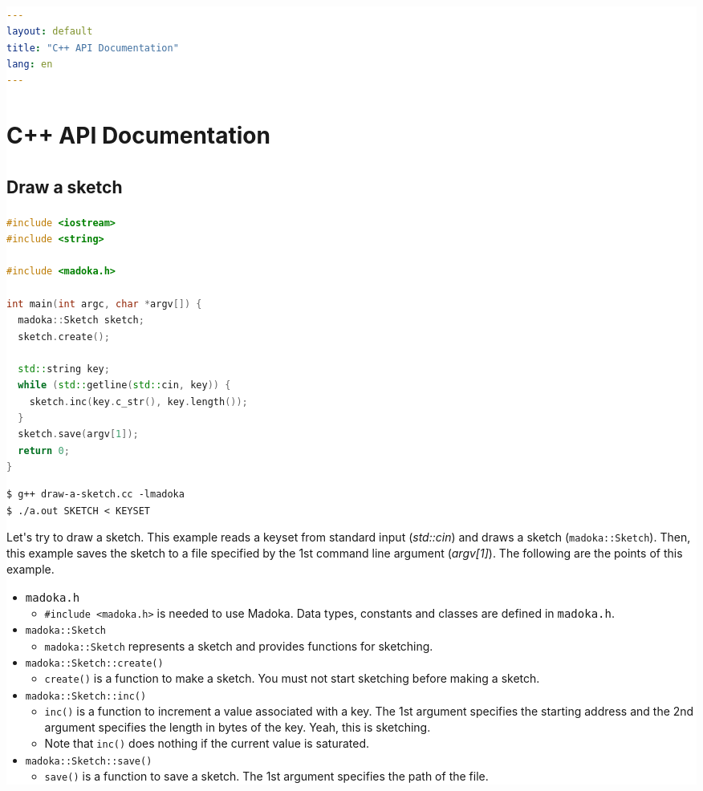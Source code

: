 ```yaml
---
layout: default
title: "C++ API Documentation"
lang: en
---
```


# C++ API Documentation

## Draw a sketch

```cpp
#include <iostream>
#include <string>

#include <madoka.h>

int main(int argc, char *argv[]) {
  madoka::Sketch sketch;
  sketch.create();

  std::string key;
  while (std::getline(std::cin, key)) {
    sketch.inc(key.c_str(), key.length());
  }
  sketch.save(argv[1]);
  return 0;
}
```

```
$ g++ draw-a-sketch.cc -lmadoka
$ ./a.out SKETCH < KEYSET
```

Let's try to draw a sketch. This example reads a keyset from standard input (<var>std::cin</var>) and draws a sketch (<code>madoka::Sketch</code>). Then, this example saves the sketch to a file specified by the 1st command line argument (<var>argv[1]</var>). The following are the points of this example.

* <kbd>madoka.h</kbd>
  * <code>#include <madoka.h></code> is needed to use Madoka. Data types, constants and classes are defined in <kbd>madoka.h</kbd>.
* <code>madoka::Sketch</code>
  * <code>madoka::Sketch</code> represents a sketch and provides functions for sketching.
* <code>madoka::Sketch::create()</code>
  * <code>create()</code> is a function to make a sketch. You must not start sketching before making a sketch.
* <code>madoka::Sketch::inc()</code>
  * <code>inc()</code> is a function to increment a value associated with a key. The 1st argument specifies the starting address and the 2nd argument specifies the length in bytes of the key. Yeah, this is sketching.
  * Note that <code>inc()</code> does nothing if the current value is saturated.
* <code>madoka::Sketch::save()</code>
  * <code>save()</code> is a function to save a sketch. The 1st argument specifies the path of the file.
